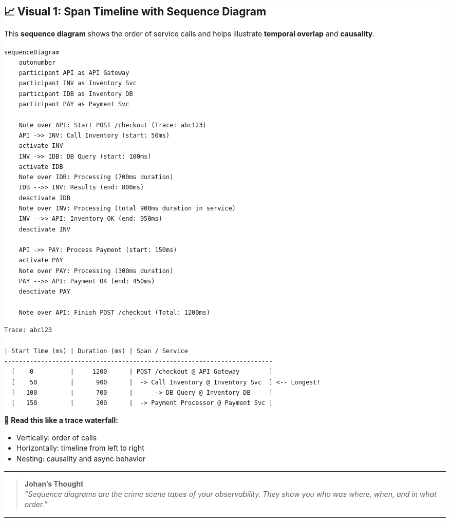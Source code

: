 
## 📈 Visual 1: Span Timeline with Sequence Diagram

This **sequence diagram** shows the order of service calls and helps illustrate **temporal overlap** and **causality**.

```mermaid
sequenceDiagram
    autonumber
    participant API as API Gateway
    participant INV as Inventory Svc
    participant IDB as Inventory DB
    participant PAY as Payment Svc

    Note over API: Start POST /checkout (Trace: abc123)
    API ->> INV: Call Inventory (start: 50ms)
    activate INV
    INV ->> IDB: DB Query (start: 100ms)
    activate IDB
    Note over IDB: Processing (700ms duration)
    IDB -->> INV: Results (end: 800ms)
    deactivate IDB
    Note over INV: Processing (total 900ms duration in service)
    INV -->> API: Inventory OK (end: 950ms)
    deactivate INV

    API ->> PAY: Process Payment (start: 150ms)
    activate PAY
    Note over PAY: Processing (300ms duration)
    PAY -->> API: Payment OK (end: 450ms)
    deactivate PAY

    Note over API: Finish POST /checkout (Total: 1200ms)
```
```asci
Trace: abc123 

| Start Time (ms) | Duration (ms) | Span / Service
-------------------------------------------------------------------------
  [    0          |     1200      | POST /checkout @ API Gateway        ]
  [    50         |      900      |  -> Call Inventory @ Inventory Svc  ] <-- Longest!
  [   100         |      700      |      -> DB Query @ Inventory DB     ]
  [   150         |      300      |  -> Payment Processor @ Payment Svc ]
```


🧠 **Read this like a trace waterfall:**
- Vertically: order of calls
- Horizontally: timeline from left to right
- Nesting: causality and async behavior

---

> **Johan’s Thought**  
> *“Sequence diagrams are the crime scene tapes of your observability. They show you who was where, when, and in what order.”*

---